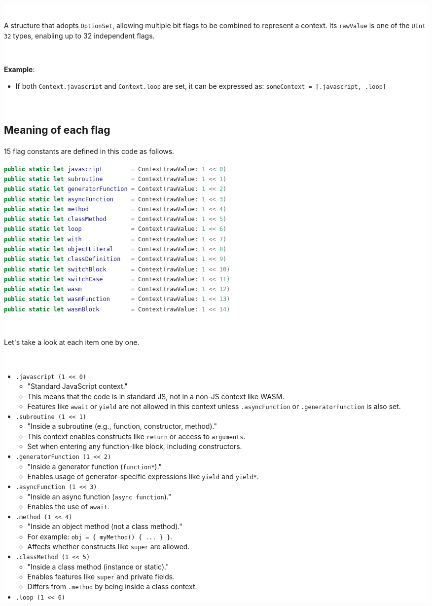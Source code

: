 &nbsp;

A structure that adopts `OptionSet`, allowing multiple bit flags to be combined to represent a context.
Its `rawValue` is one of the `UInt32` types, enabling up to 32 independent flags.

&nbsp;

**Example**:

- If both `Context.javascript` and `Context.loop` are set, it can be expressed as:
    `someContext = [.javascript, .loop]`

&nbsp;

## Meaning of each flag


15 flag constants are defined in this code as follows.


```swift
public static let javascript        = Context(rawValue: 1 << 0)
public static let subroutine        = Context(rawValue: 1 << 1)
public static let generatorFunction = Context(rawValue: 1 << 2)
public static let asyncFunction     = Context(rawValue: 1 << 3)
public static let method            = Context(rawValue: 1 << 4)
public static let classMethod       = Context(rawValue: 1 << 5)
public static let loop              = Context(rawValue: 1 << 6)
public static let with              = Context(rawValue: 1 << 7)
public static let objectLiteral     = Context(rawValue: 1 << 8)
public static let classDefinition   = Context(rawValue: 1 << 9)
public static let switchBlock       = Context(rawValue: 1 << 10)
public static let switchCase        = Context(rawValue: 1 << 11)
public static let wasm              = Context(rawValue: 1 << 12)
public static let wasmFunction      = Context(rawValue: 1 << 13)
public static let wasmBlock         = Context(rawValue: 1 << 14)
```

&nbsp;

Let's take a look at each item one by one.

&nbsp;

- `.javascript (1 << 0)`
    - "Standard JavaScript context."
    - This means that the code is in standard JS, not in a non-JS context like WASM.
    - Features like `await` or `yield` are not allowed in this context unless `.asyncFunction` or `.generatorFunction` is also set.
- `.subroutine (1 << 1)`
    - "Inside a subroutine (e.g., function, constructor, method)."
    - This context enables constructs like `return` or access to `arguments`.
    - Set when entering any function-like block, including constructors.
- `.generatorFunction (1 << 2)`
    - "Inside a generator function (`function*`)."
    - Enables usage of generator-specific expressions like `yield` and `yield*`.
- `.asyncFunction (1 << 3)`
    - "Inside an async function (`async function`)."
    - Enables the use of `await`.
- `.method (1 << 4)`
    - "Inside an object method (not a class method)."
    - For example: `obj = { myMethod() { ... } }`.
    - Affects whether constructs like `super` are allowed.
- `.classMethod (1 << 5)`
    - "Inside a class method (instance or static)."
    - Enables features like `super` and private fields.
    - Differs from `.method` by being inside a class context.
- `.loop (1 << 6)`
